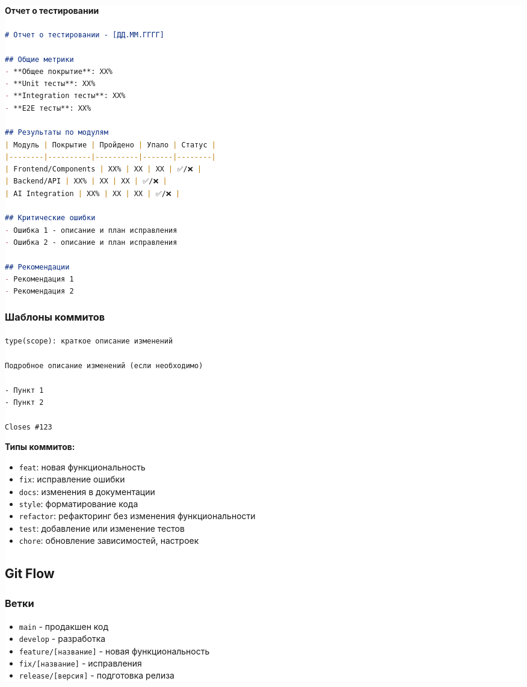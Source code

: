 #### Отчет о тестировании
```markdown
# Отчет о тестировании - [ДД.ММ.ГГГГ]

## Общие метрики
- **Общее покрытие**: XX%
- **Unit тесты**: XX%
- **Integration тесты**: XX%
- **E2E тесты**: XX%

## Результаты по модулям
| Модуль | Покрытие | Пройдено | Упало | Статус |
|--------|----------|----------|-------|--------|
| Frontend/Components | XX% | XX | XX | ✅/❌ |
| Backend/API | XX% | XX | XX | ✅/❌ |
| AI Integration | XX% | XX | XX | ✅/❌ |

## Критические ошибки
- Ошибка 1 - описание и план исправления
- Ошибка 2 - описание и план исправления

## Рекомендации
- Рекомендация 1
- Рекомендация 2
```

### Шаблоны коммитов

```
type(scope): краткое описание изменений

Подробное описание изменений (если необходимо)

- Пункт 1
- Пункт 2

Closes #123
```

**Типы коммитов:**
- `feat`: новая функциональность
- `fix`: исправление ошибки
- `docs`: изменения в документации
- `style`: форматирование кода
- `refactor`: рефакторинг без изменения функциональности
- `test`: добавление или изменение тестов
- `chore`: обновление зависимостей, настроек

## Git Flow

### Ветки
- `main` - продакшен код
- `develop` - разработка
- `feature/[название]` - новая функциональность
- `fix/[название]` - исправления
- `release/[версия]` - подготовка релиза

